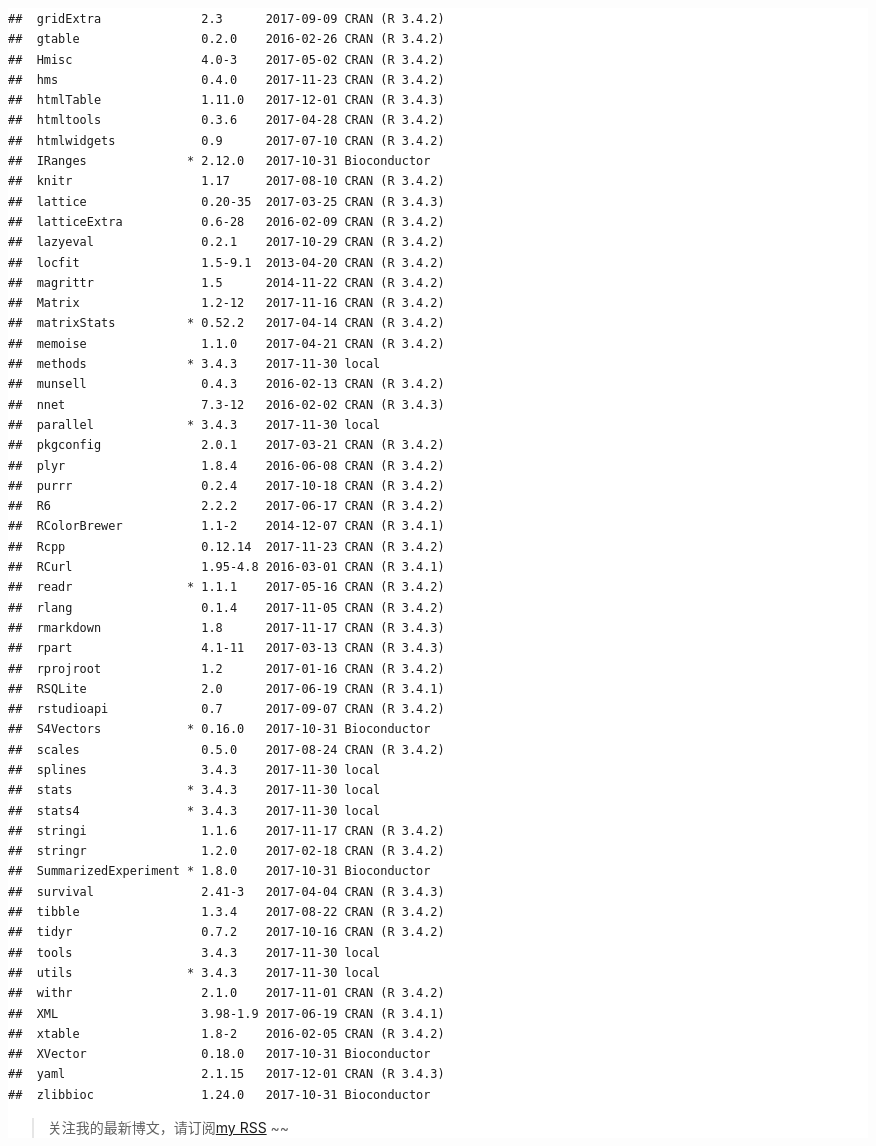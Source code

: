 ```
##  gridExtra              2.3      2017-09-09 CRAN (R 3.4.2)
##  gtable                 0.2.0    2016-02-26 CRAN (R 3.4.2)
##  Hmisc                  4.0-3    2017-05-02 CRAN (R 3.4.2)
##  hms                    0.4.0    2017-11-23 CRAN (R 3.4.2)
##  htmlTable              1.11.0   2017-12-01 CRAN (R 3.4.3)
##  htmltools              0.3.6    2017-04-28 CRAN (R 3.4.2)
##  htmlwidgets            0.9      2017-07-10 CRAN (R 3.4.2)
##  IRanges              * 2.12.0   2017-10-31 Bioconductor  
##  knitr                  1.17     2017-08-10 CRAN (R 3.4.2)
##  lattice                0.20-35  2017-03-25 CRAN (R 3.4.3)
##  latticeExtra           0.6-28   2016-02-09 CRAN (R 3.4.2)
##  lazyeval               0.2.1    2017-10-29 CRAN (R 3.4.2)
##  locfit                 1.5-9.1  2013-04-20 CRAN (R 3.4.2)
##  magrittr               1.5      2014-11-22 CRAN (R 3.4.2)
##  Matrix                 1.2-12   2017-11-16 CRAN (R 3.4.2)
##  matrixStats          * 0.52.2   2017-04-14 CRAN (R 3.4.2)
##  memoise                1.1.0    2017-04-21 CRAN (R 3.4.2)
##  methods              * 3.4.3    2017-11-30 local         
##  munsell                0.4.3    2016-02-13 CRAN (R 3.4.2)
##  nnet                   7.3-12   2016-02-02 CRAN (R 3.4.3)
##  parallel             * 3.4.3    2017-11-30 local         
##  pkgconfig              2.0.1    2017-03-21 CRAN (R 3.4.2)
##  plyr                   1.8.4    2016-06-08 CRAN (R 3.4.2)
##  purrr                  0.2.4    2017-10-18 CRAN (R 3.4.2)
##  R6                     2.2.2    2017-06-17 CRAN (R 3.4.2)
##  RColorBrewer           1.1-2    2014-12-07 CRAN (R 3.4.1)
##  Rcpp                   0.12.14  2017-11-23 CRAN (R 3.4.2)
##  RCurl                  1.95-4.8 2016-03-01 CRAN (R 3.4.1)
##  readr                * 1.1.1    2017-05-16 CRAN (R 3.4.2)
##  rlang                  0.1.4    2017-11-05 CRAN (R 3.4.2)
##  rmarkdown              1.8      2017-11-17 CRAN (R 3.4.3)
##  rpart                  4.1-11   2017-03-13 CRAN (R 3.4.3)
##  rprojroot              1.2      2017-01-16 CRAN (R 3.4.2)
##  RSQLite                2.0      2017-06-19 CRAN (R 3.4.1)
##  rstudioapi             0.7      2017-09-07 CRAN (R 3.4.2)
##  S4Vectors            * 0.16.0   2017-10-31 Bioconductor  
##  scales                 0.5.0    2017-08-24 CRAN (R 3.4.2)
##  splines                3.4.3    2017-11-30 local         
##  stats                * 3.4.3    2017-11-30 local         
##  stats4               * 3.4.3    2017-11-30 local         
##  stringi                1.1.6    2017-11-17 CRAN (R 3.4.2)
##  stringr                1.2.0    2017-02-18 CRAN (R 3.4.2)
##  SummarizedExperiment * 1.8.0    2017-10-31 Bioconductor  
##  survival               2.41-3   2017-04-04 CRAN (R 3.4.3)
##  tibble                 1.3.4    2017-08-22 CRAN (R 3.4.2)
##  tidyr                  0.7.2    2017-10-16 CRAN (R 3.4.2)
##  tools                  3.4.3    2017-11-30 local         
##  utils                * 3.4.3    2017-11-30 local         
##  withr                  2.1.0    2017-11-01 CRAN (R 3.4.2)
##  XML                    3.98-1.9 2017-06-19 CRAN (R 3.4.1)
##  xtable                 1.8-2    2016-02-05 CRAN (R 3.4.2)
##  XVector                0.18.0   2017-10-31 Bioconductor  
##  yaml                   2.1.15   2017-12-01 CRAN (R 3.4.3)
##  zlibbioc               1.24.0   2017-10-31 Bioconductor
```

> 关注我的最新博文，请订阅[my RSS](http://bioinfostar.com/feed.xml) ~~
